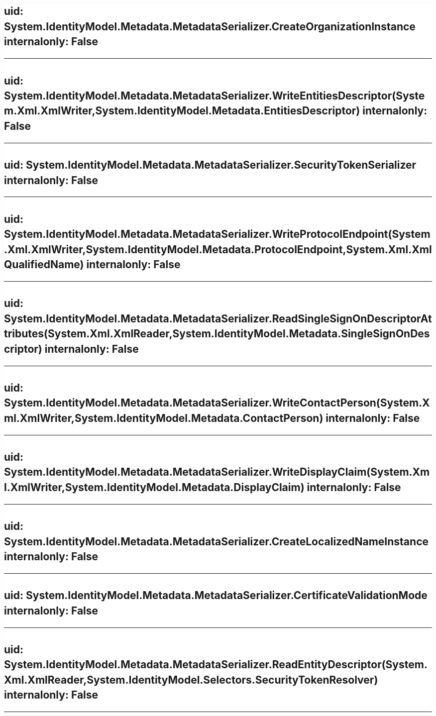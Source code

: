 uid: System.IdentityModel.Metadata.MetadataSerializer.CreateOrganizationInstance
internalonly: False
---

---
uid: System.IdentityModel.Metadata.MetadataSerializer.WriteEntitiesDescriptor(System.Xml.XmlWriter,System.IdentityModel.Metadata.EntitiesDescriptor)
internalonly: False
---

---
uid: System.IdentityModel.Metadata.MetadataSerializer.SecurityTokenSerializer
internalonly: False
---

---
uid: System.IdentityModel.Metadata.MetadataSerializer.WriteProtocolEndpoint(System.Xml.XmlWriter,System.IdentityModel.Metadata.ProtocolEndpoint,System.Xml.XmlQualifiedName)
internalonly: False
---

---
uid: System.IdentityModel.Metadata.MetadataSerializer.ReadSingleSignOnDescriptorAttributes(System.Xml.XmlReader,System.IdentityModel.Metadata.SingleSignOnDescriptor)
internalonly: False
---

---
uid: System.IdentityModel.Metadata.MetadataSerializer.WriteContactPerson(System.Xml.XmlWriter,System.IdentityModel.Metadata.ContactPerson)
internalonly: False
---

---
uid: System.IdentityModel.Metadata.MetadataSerializer.WriteDisplayClaim(System.Xml.XmlWriter,System.IdentityModel.Metadata.DisplayClaim)
internalonly: False
---

---
uid: System.IdentityModel.Metadata.MetadataSerializer.CreateLocalizedNameInstance
internalonly: False
---

---
uid: System.IdentityModel.Metadata.MetadataSerializer.CertificateValidationMode
internalonly: False
---

---
uid: System.IdentityModel.Metadata.MetadataSerializer.ReadEntityDescriptor(System.Xml.XmlReader,System.IdentityModel.Selectors.SecurityTokenResolver)
internalonly: False
---

---